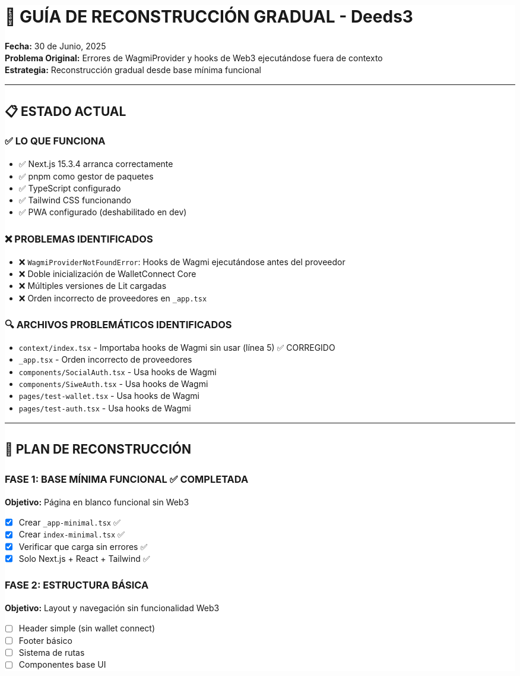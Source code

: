 # 🔄 GUÍA DE RECONSTRUCCIÓN GRADUAL - Deeds3

**Fecha:** 30 de Junio, 2025  
**Problema Original:** Errores de WagmiProvider y hooks de Web3 ejecutándose fuera de contexto  
**Estrategia:** Reconstrucción gradual desde base mínima funcional  

---

## 📋 ESTADO ACTUAL

### ✅ **LO QUE FUNCIONA**
- ✅ Next.js 15.3.4 arranca correctamente
- ✅ pnpm como gestor de paquetes
- ✅ TypeScript configurado
- ✅ Tailwind CSS funcionando
- ✅ PWA configurado (deshabilitado en dev)

### ❌ **PROBLEMAS IDENTIFICADOS**
- ❌ `WagmiProviderNotFoundError`: Hooks de Wagmi ejecutándose antes del proveedor
- ❌ Doble inicialización de WalletConnect Core
- ❌ Múltiples versiones de Lit cargadas
- ❌ Orden incorrecto de proveedores en `_app.tsx`

### 🔍 **ARCHIVOS PROBLEMÁTICOS IDENTIFICADOS**
- `context/index.tsx` - Importaba hooks de Wagmi sin usar (línea 5) ✅ CORREGIDO
- `_app.tsx` - Orden incorrecto de proveedores
- `components/SocialAuth.tsx` - Usa hooks de Wagmi
- `components/SiweAuth.tsx` - Usa hooks de Wagmi
- `pages/test-wallet.tsx` - Usa hooks de Wagmi
- `pages/test-auth.tsx` - Usa hooks de Wagmi

---

## 🎯 PLAN DE RECONSTRUCCIÓN

### **FASE 1: BASE MÍNIMA FUNCIONAL** ✅ COMPLETADA
**Objetivo:** Página en blanco funcional sin Web3
- [x] Crear `_app-minimal.tsx` ✅
- [x] Crear `index-minimal.tsx` ✅
- [x] Verificar que carga sin errores ✅
- [x] Solo Next.js + React + Tailwind ✅

### **FASE 2: ESTRUCTURA BÁSICA**
**Objetivo:** Layout y navegación sin funcionalidad Web3
- [ ] Header simple (sin wallet connect)
- [ ] Footer básico
- [ ] Sistema de rutas
- [ ] Componentes base UI
